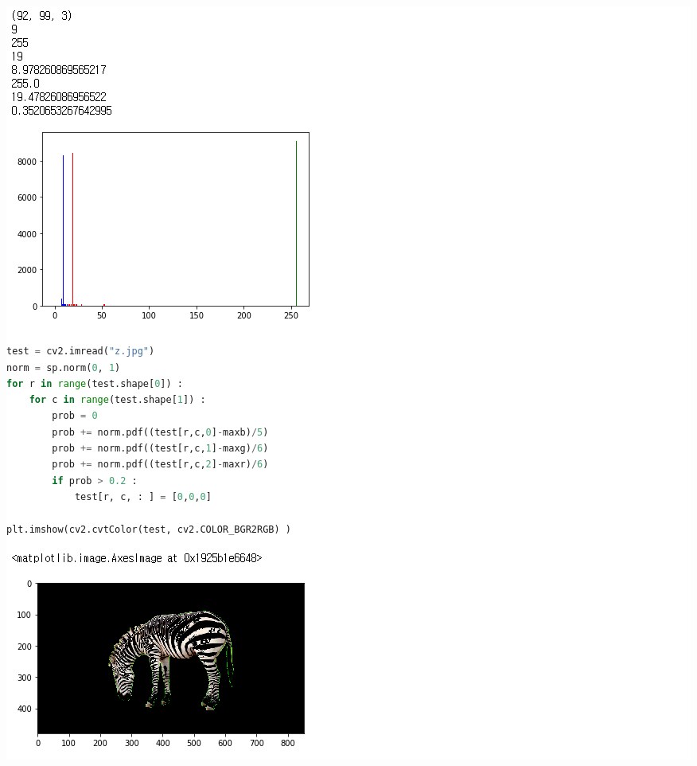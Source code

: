 ![image-20200123110907293](images/image-20200123110907293.png)

```python
test = cv2.imread("z.jpg")
norm = sp.norm(0, 1)
for r in range(test.shape[0]) :
    for c in range(test.shape[1]) :  
        prob = 0
        prob += norm.pdf((test[r,c,0]-maxb)/5)
        prob += norm.pdf((test[r,c,1]-maxg)/6)
        prob += norm.pdf((test[r,c,2]-maxr)/6)        
        if prob > 0.2 :   
            test[r, c, : ] = [0,0,0]               

plt.imshow(cv2.cvtColor(test, cv2.COLOR_BGR2RGB) ) 
```

![image-20200123110931736](images/image-20200123110931736.png)
